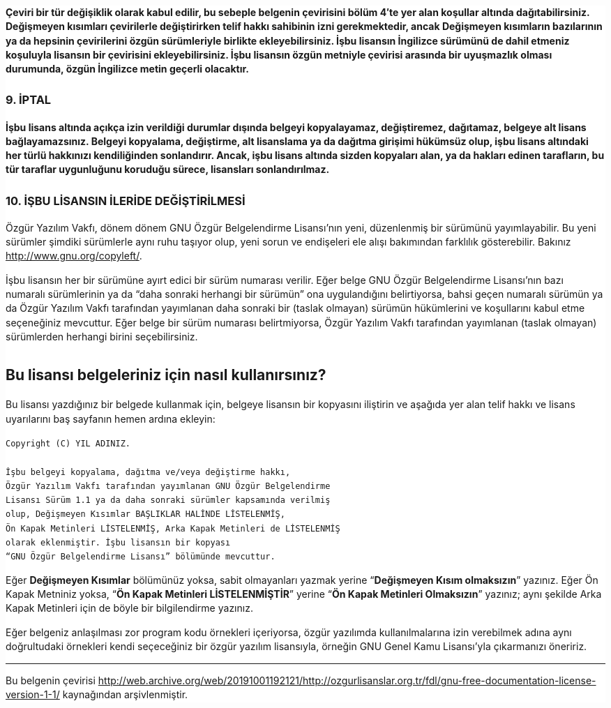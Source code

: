 **Çeviri bir tür değişiklik olarak kabul edilir, bu sebeple belgenin çevirisini bölüm 4′te yer alan koşullar altında dağıtabilirsiniz. Değişmeyen kısımları çevirilerle değiştirirken telif hakkı sahibinin izni gerekmektedir, ancak Değişmeyen kısımların bazılarının ya da hepsinin çevirilerini özgün sürümleriyle birlikte ekleyebilirsiniz. İşbu lisansın İngilizce sürümünü de dahil etmeniz koşuluyla lisansın bir çevirisini ekleyebilirsiniz. İşbu lisansın özgün metniyle çevirisi arasında bir uyuşmazlık olması durumunda, özgün İngilizce metin geçerli olacaktır.**

### 9. İPTAL

**İşbu lisans altında açıkça izin verildiği durumlar dışında belgeyi kopyalayamaz, değiştiremez, dağıtamaz, belgeye alt lisans bağlayamazsınız. Belgeyi kopyalama, değiştirme, alt lisanslama ya da dağıtma girişimi hükümsüz olup, işbu lisans altındaki her türlü hakkınızı kendiliğinden sonlandırır. Ancak, işbu lisans altında sizden kopyaları alan, ya da hakları edinen tarafların, bu tür taraflar uygunluğunu koruduğu sürece, lisansları sonlandırılmaz.**

### 10. İŞBU LİSANSIN İLERİDE DEĞİŞTİRİLMESİ

Özgür Yazılım Vakfı, dönem dönem GNU Özgür Belgelendirme Lisansı’nın yeni, düzenlenmiş bir sürümünü yayımlayabilir. Bu yeni sürümler şimdiki sürümlerle aynı ruhu taşıyor olup, yeni sorun ve endişeleri ele alışı bakımından farklılık gösterebilir. Bakınız http://www.gnu.org/copyleft/.

İşbu lisansın her bir sürümüne ayırt edici bir sürüm numarası verilir. Eğer belge GNU Özgür Belgelendirme Lisansı’nın bazı numaralı sürümlerinin ya da “daha sonraki herhangi bir sürümün” ona uygulandığını belirtiyorsa, bahsi geçen numaralı sürümün ya da Özgür Yazılım Vakfı tarafından yayımlanan daha sonraki bir (taslak olmayan) sürümün hükümlerini ve koşullarını kabul etme seçeneğiniz mevcuttur. Eğer belge bir sürüm numarası belirtmiyorsa, Özgür Yazılım Vakfı tarafından yayımlanan (taslak olmayan) sürümlerden herhangi birini seçebilirsiniz.

## Bu lisansı belgeleriniz için nasıl kullanırsınız?

Bu lisansı yazdığınız bir belgede kullanmak için, belgeye lisansın bir kopyasını iliştirin ve aşağıda yer alan telif hakkı ve lisans uyarılarını baş sayfanın hemen ardına ekleyin:

	Copyright (C) YIL ADINIZ.

	İşbu belgeyi kopyalama, dağıtma ve/veya değiştirme hakkı, 
	Özgür Yazılım Vakfı tarafından yayımlanan GNU Özgür Belgelendirme
	Lisansı Sürüm 1.1 ya da daha sonraki sürümler kapsamında verilmiş
	olup, Değişmeyen Kısımlar BAŞLIKLAR HALİNDE LİSTELENMİŞ, 
	Ön Kapak Metinleri LİSTELENMİŞ, Arka Kapak Metinleri de LİSTELENMİŞ
	olarak eklenmiştir. İşbu lisansın bir kopyası 
	“GNU Özgür Belgelendirme Lisansı” bölümünde mevcuttur.

Eğer **Değişmeyen Kısımlar** bölümünüz yoksa, sabit olmayanları yazmak yerine “**Değişmeyen Kısım olmaksızın**” yazınız. Eğer Ön Kapak Metniniz yoksa, “**Ön Kapak Metinleri LİSTELENMİŞTİR**” yerine “**Ön Kapak Metinleri Olmaksızın**” yazınız; aynı şekilde Arka Kapak Metinleri için de böyle bir bilgilendirme yazınız.

Eğer belgeniz anlaşılması zor program kodu örnekleri içeriyorsa, özgür yazılımda kullanılmalarına izin verebilmek adına aynı doğrultudaki örnekleri kendi seçeceğiniz bir özgür yazılım lisansıyla, örneğin GNU Genel Kamu Lisansı’yla çıkarmanızı öneririz.

___

Bu belgenin çevirisi <http://web.archive.org/web/20191001192121/http://ozgurlisanslar.org.tr/fdl/gnu-free-documentation-license-version-1-1/> kaynağından arşivlenmiştir.